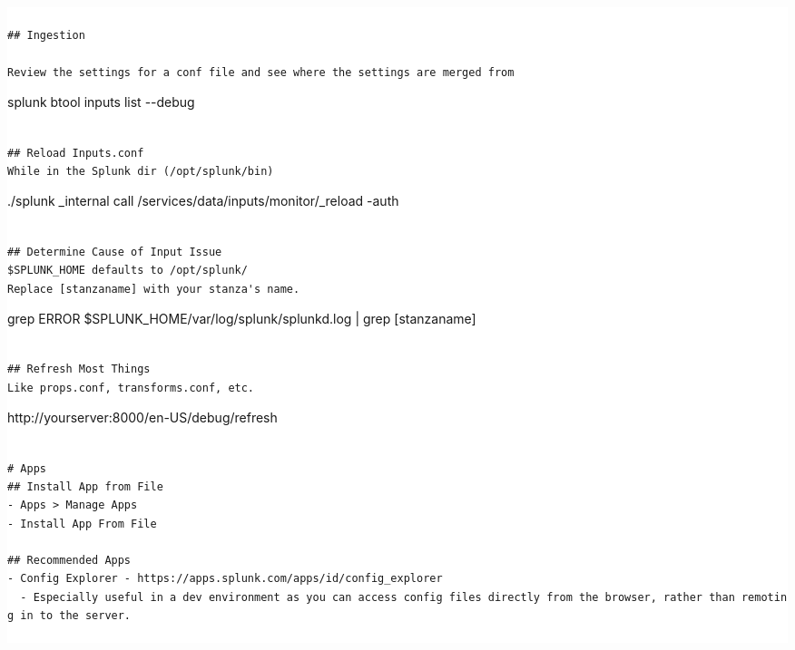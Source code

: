 ```

## Ingestion

Review the settings for a conf file and see where the settings are merged from
```
splunk btool inputs list --debug
```

## Reload Inputs.conf
While in the Splunk dir (/opt/splunk/bin)
```
./splunk _internal call /services/data/inputs/monitor/_reload -auth
```

## Determine Cause of Input Issue
$SPLUNK_HOME defaults to /opt/splunk/
Replace [stanzaname] with your stanza's name.
```
grep ERROR $SPLUNK_HOME/var/log/splunk/splunkd.log | grep [stanzaname]
```

## Refresh Most Things
Like props.conf, transforms.conf, etc.
```
http://yourserver:8000/en-US/debug/refresh
```

# Apps
## Install App from File
- Apps > Manage Apps
- Install App From File

## Recommended Apps
- Config Explorer - https://apps.splunk.com/apps/id/config_explorer
  - Especially useful in a dev environment as you can access config files directly from the browser, rather than remoting in to the server.

